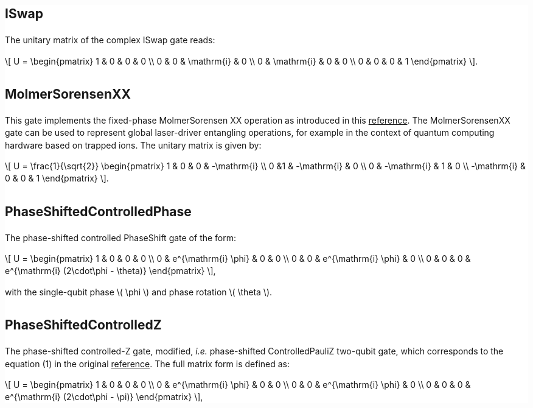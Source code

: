 ## ISwap

The unitary matrix of the complex ISwap gate reads:

\\[
 U = \begin{pmatrix}
 1 & 0 & 0 & 0 \\\\
 0 & 0 & \mathrm{i} & 0 \\\\
 0 & \mathrm{i} & 0 & 0 \\\\
 0 & 0 & 0 & 1
 \end{pmatrix}
\\].

## MolmerSorensenXX

This gate implements the fixed-phase MolmerSorensen XX operation as introduced in this [reference](http://arxiv.org/abs/1705.02771). The MolmerSorensenXX gate can be used to represent global laser-driver entangling operations, for example in the context of quantum computing hardware based on trapped ions. The unitary matrix is given by:

\\[
 U = \frac{1}{\sqrt{2}} \begin{pmatrix}
 1 & 0 & 0 & -\mathrm{i} \\\\
 0 &1 & -\mathrm{i} & 0 \\\\
 0 & -\mathrm{i} & 1 & 0 \\\\
 -\mathrm{i} & 0 & 0 & 1
 \end{pmatrix}
\\].

## PhaseShiftedControlledPhase

The phase-shifted controlled PhaseShift gate of the form:

\\[
 U = \begin{pmatrix}
 1 & 0 & 0 & 0 \\\\
 0 & e^{\mathrm{i} \phi} & 0 & 0 \\\\
 0 & 0 & e^{\mathrm{i} \phi} & 0 \\\\
 0 & 0 & 0 & e^{\mathrm{i} (2\cdot\phi - \theta)}
 \end{pmatrix}
\\],

with the single-qubit phase \\( \phi \\) and phase rotation \\( \theta \\).

## PhaseShiftedControlledZ

The phase-shifted controlled-Z gate, modified, *i.e.* phase-shifted ControlledPauliZ two-qubit gate, which corresponds to the equation (1) in the original [reference](https://arxiv.org/pdf/1908.06101.pdf). The full matrix form is defined as:

\\[
 U = \begin{pmatrix}
 1 & 0 & 0 & 0 \\\\
 0 & e^{\mathrm{i} \phi} & 0 & 0 \\\\
 0 & 0 & e^{\mathrm{i} \phi} & 0 \\\\
 0 & 0 & 0 & e^{\mathrm{i} (2\cdot\phi - \pi)}
 \end{pmatrix}
\\],
